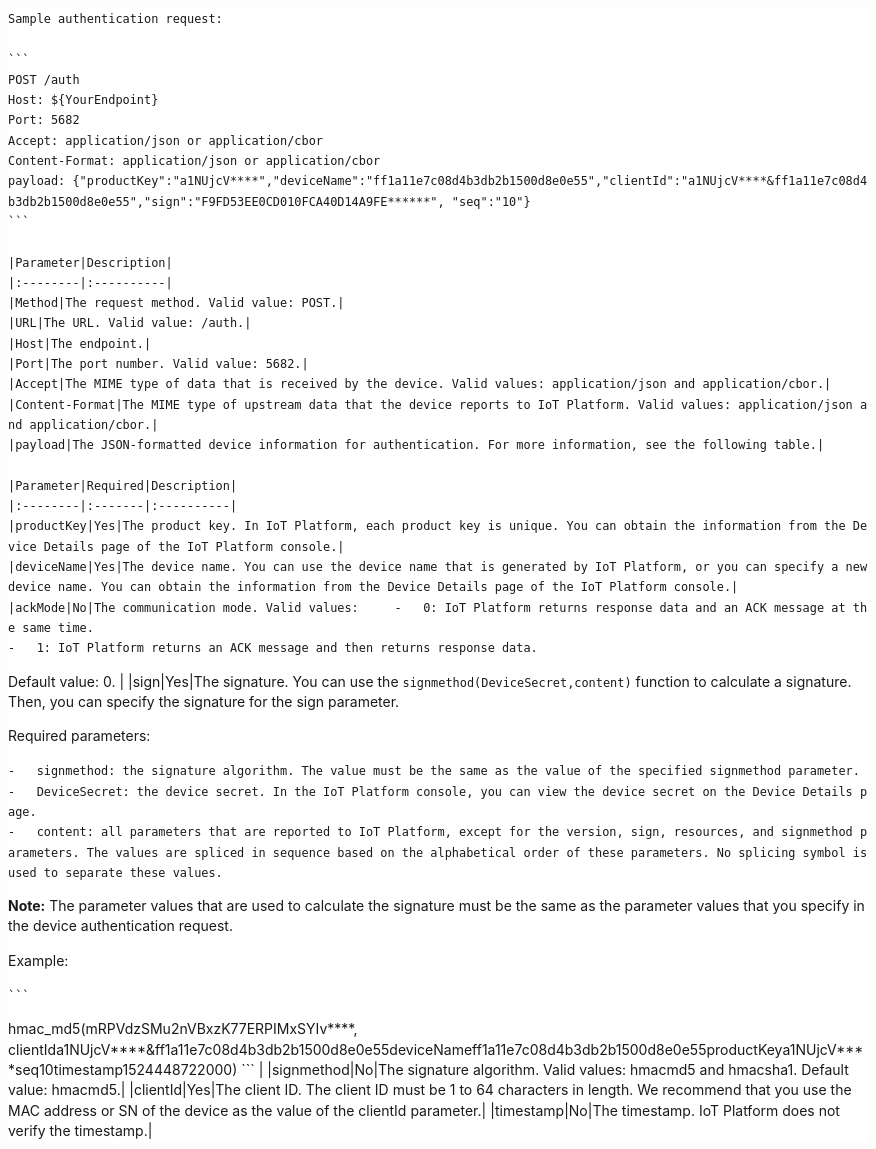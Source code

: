     Sample authentication request:

    ```
    POST /auth
    Host: ${YourEndpoint}
    Port: 5682
    Accept: application/json or application/cbor
    Content-Format: application/json or application/cbor
    payload: {"productKey":"a1NUjcV****","deviceName":"ff1a11e7c08d4b3db2b1500d8e0e55","clientId":"a1NUjcV****&ff1a11e7c08d4b3db2b1500d8e0e55","sign":"F9FD53EE0CD010FCA40D14A9FE******", "seq":"10"}
    ```

    |Parameter|Description|
    |:--------|:----------|
    |Method|The request method. Valid value: POST.|
    |URL|The URL. Valid value: /auth.|
    |Host|The endpoint.|
    |Port|The port number. Valid value: 5682.|
    |Accept|The MIME type of data that is received by the device. Valid values: application/json and application/cbor.|
    |Content-Format|The MIME type of upstream data that the device reports to IoT Platform. Valid values: application/json and application/cbor.|
    |payload|The JSON-formatted device information for authentication. For more information, see the following table.|

    |Parameter|Required|Description|
    |:--------|:-------|:----------|
    |productKey|Yes|The product key. In IoT Platform, each product key is unique. You can obtain the information from the Device Details page of the IoT Platform console.|
    |deviceName|Yes|The device name. You can use the device name that is generated by IoT Platform, or you can specify a new device name. You can obtain the information from the Device Details page of the IoT Platform console.|
    |ackMode|No|The communication mode. Valid values:     -   0: IoT Platform returns response data and an ACK message at the same time.
    -   1: IoT Platform returns an ACK message and then returns response data.
Default value: 0. |
    |sign|Yes|The signature. You can use the `signmethod(DeviceSecret,content)` function to calculate a signature. Then, you can specify the signature for the sign parameter.

Required parameters:

    -   signmethod: the signature algorithm. The value must be the same as the value of the specified signmethod parameter.
    -   DeviceSecret: the device secret. In the IoT Platform console, you can view the device secret on the Device Details page.
    -   content: all parameters that are reported to IoT Platform, except for the version, sign, resources, and signmethod parameters. The values are spliced in sequence based on the alphabetical order of these parameters. No splicing symbol is used to separate these values.

**Note:** The parameter values that are used to calculate the signature must be the same as the parameter values that you specify in the device authentication request.

Example:

    ```
hmac_md5(mRPVdzSMu2nVBxzK77ERPIMxSYIv****, clientIda1NUjcV****&ff1a11e7c08d4b3db2b1500d8e0e55deviceNameff1a11e7c08d4b3db2b1500d8e0e55productKeya1NUjcV****seq10timestamp1524448722000)
    ``` |
    |signmethod|No|The signature algorithm. Valid values: hmacmd5 and hmacsha1. Default value: hmacmd5.|
    |clientId|Yes|The client ID. The client ID must be 1 to 64 characters in length. We recommend that you use the MAC address or SN of the device as the value of the clientId parameter.|
    |timestamp|No|The timestamp. IoT Platform does not verify the timestamp.|
